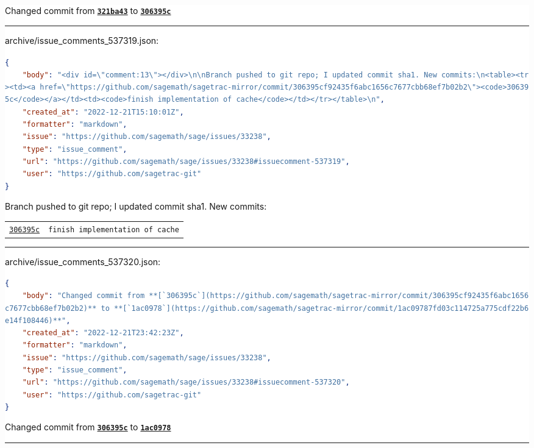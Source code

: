 Changed commit from **[`321ba43`](https://github.com/sagemath/sagetrac-mirror/commit/321ba43b09501549f459a0ec0e70349ade428c92)** to **[`306395c`](https://github.com/sagemath/sagetrac-mirror/commit/306395cf92435f6abc1656c7677cbb68ef7b02b2)**



---

archive/issue_comments_537319.json:
```json
{
    "body": "<div id=\"comment:13\"></div>\n\nBranch pushed to git repo; I updated commit sha1. New commits:\n<table><tr><td><a href=\"https://github.com/sagemath/sagetrac-mirror/commit/306395cf92435f6abc1656c7677cbb68ef7b02b2\"><code>306395c</code></a></td><td><code>finish implementation of cache</code></td></tr></table>\n",
    "created_at": "2022-12-21T15:10:01Z",
    "formatter": "markdown",
    "issue": "https://github.com/sagemath/sage/issues/33238",
    "type": "issue_comment",
    "url": "https://github.com/sagemath/sage/issues/33238#issuecomment-537319",
    "user": "https://github.com/sagetrac-git"
}
```

<div id="comment:13"></div>

Branch pushed to git repo; I updated commit sha1. New commits:
<table><tr><td><a href="https://github.com/sagemath/sagetrac-mirror/commit/306395cf92435f6abc1656c7677cbb68ef7b02b2"><code>306395c</code></a></td><td><code>finish implementation of cache</code></td></tr></table>




---

archive/issue_comments_537320.json:
```json
{
    "body": "Changed commit from **[`306395c`](https://github.com/sagemath/sagetrac-mirror/commit/306395cf92435f6abc1656c7677cbb68ef7b02b2)** to **[`1ac0978`](https://github.com/sagemath/sagetrac-mirror/commit/1ac09787fd03c114725a775cdf22b6e14f108446)**",
    "created_at": "2022-12-21T23:42:23Z",
    "formatter": "markdown",
    "issue": "https://github.com/sagemath/sage/issues/33238",
    "type": "issue_comment",
    "url": "https://github.com/sagemath/sage/issues/33238#issuecomment-537320",
    "user": "https://github.com/sagetrac-git"
}
```

Changed commit from **[`306395c`](https://github.com/sagemath/sagetrac-mirror/commit/306395cf92435f6abc1656c7677cbb68ef7b02b2)** to **[`1ac0978`](https://github.com/sagemath/sagetrac-mirror/commit/1ac09787fd03c114725a775cdf22b6e14f108446)**



---
